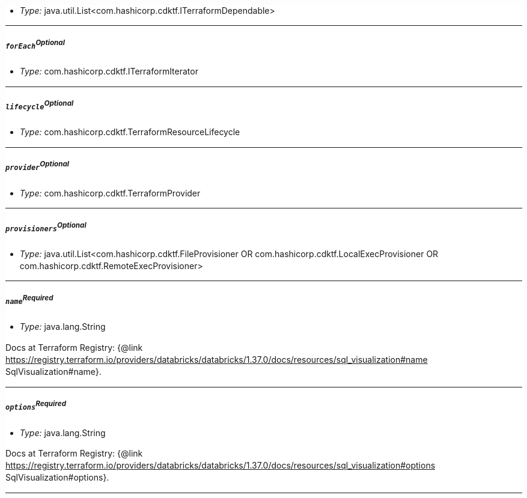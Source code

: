 - *Type:* java.util.List<com.hashicorp.cdktf.ITerraformDependable>

---

##### `forEach`<sup>Optional</sup> <a name="forEach" id="@cdktf/provider-databricks.sqlVisualization.SqlVisualization.Initializer.parameter.forEach"></a>

- *Type:* com.hashicorp.cdktf.ITerraformIterator

---

##### `lifecycle`<sup>Optional</sup> <a name="lifecycle" id="@cdktf/provider-databricks.sqlVisualization.SqlVisualization.Initializer.parameter.lifecycle"></a>

- *Type:* com.hashicorp.cdktf.TerraformResourceLifecycle

---

##### `provider`<sup>Optional</sup> <a name="provider" id="@cdktf/provider-databricks.sqlVisualization.SqlVisualization.Initializer.parameter.provider"></a>

- *Type:* com.hashicorp.cdktf.TerraformProvider

---

##### `provisioners`<sup>Optional</sup> <a name="provisioners" id="@cdktf/provider-databricks.sqlVisualization.SqlVisualization.Initializer.parameter.provisioners"></a>

- *Type:* java.util.List<com.hashicorp.cdktf.FileProvisioner OR com.hashicorp.cdktf.LocalExecProvisioner OR com.hashicorp.cdktf.RemoteExecProvisioner>

---

##### `name`<sup>Required</sup> <a name="name" id="@cdktf/provider-databricks.sqlVisualization.SqlVisualization.Initializer.parameter.name"></a>

- *Type:* java.lang.String

Docs at Terraform Registry: {@link https://registry.terraform.io/providers/databricks/databricks/1.37.0/docs/resources/sql_visualization#name SqlVisualization#name}.

---

##### `options`<sup>Required</sup> <a name="options" id="@cdktf/provider-databricks.sqlVisualization.SqlVisualization.Initializer.parameter.options"></a>

- *Type:* java.lang.String

Docs at Terraform Registry: {@link https://registry.terraform.io/providers/databricks/databricks/1.37.0/docs/resources/sql_visualization#options SqlVisualization#options}.

---
